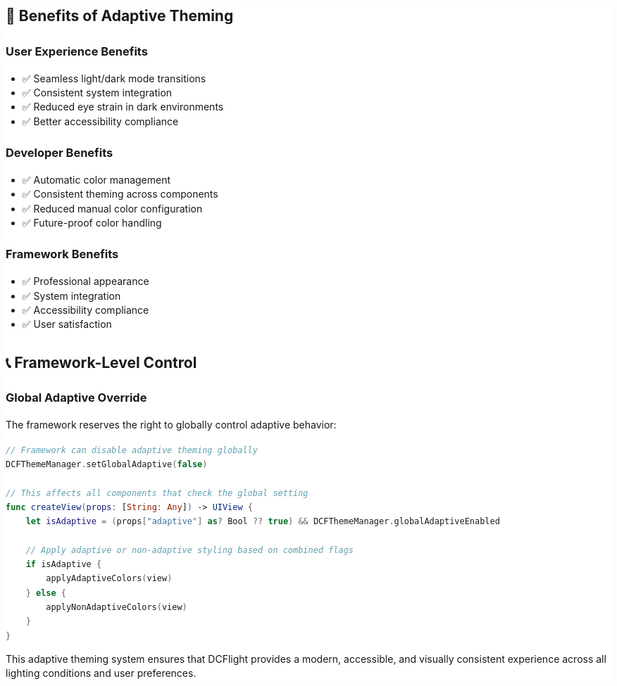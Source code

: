 ## 🚀 **Benefits of Adaptive Theming**

### **User Experience Benefits**
- ✅ Seamless light/dark mode transitions
- ✅ Consistent system integration
- ✅ Reduced eye strain in dark environments
- ✅ Better accessibility compliance

### **Developer Benefits**
- ✅ Automatic color management
- ✅ Consistent theming across components
- ✅ Reduced manual color configuration
- ✅ Future-proof color handling

### **Framework Benefits**
- ✅ Professional appearance
- ✅ System integration
- ✅ Accessibility compliance
- ✅ User satisfaction

## 📞 **Framework-Level Control**

### **Global Adaptive Override**

The framework reserves the right to globally control adaptive behavior:

```swift
// Framework can disable adaptive theming globally
DCFThemeManager.setGlobalAdaptive(false)

// This affects all components that check the global setting
func createView(props: [String: Any]) -> UIView {
    let isAdaptive = (props["adaptive"] as? Bool ?? true) && DCFThemeManager.globalAdaptiveEnabled
    
    // Apply adaptive or non-adaptive styling based on combined flags
    if isAdaptive {
        applyAdaptiveColors(view)
    } else {
        applyNonAdaptiveColors(view)
    }
}
```

This adaptive theming system ensures that DCFlight provides a modern, accessible, and visually consistent experience across all lighting conditions and user preferences.
